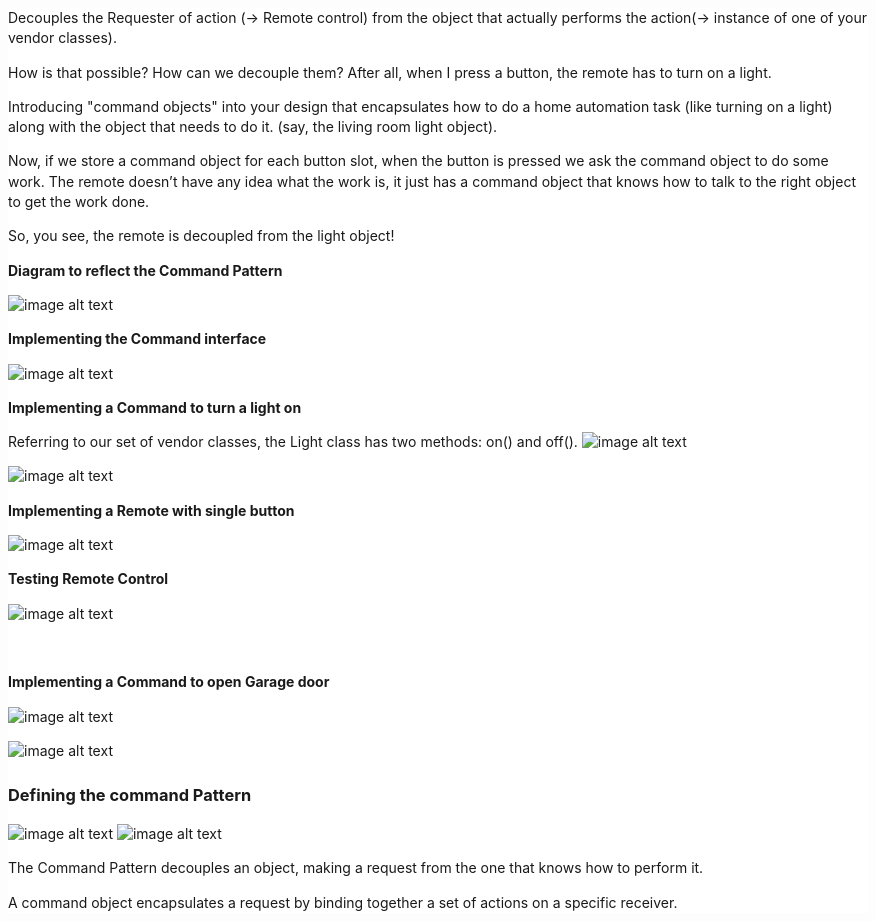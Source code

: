 Decouples the Requester of action (→ Remote control) from the object that actually performs the action(→ instance of one of your vendor classes).

How is that possible? How can we decouple them? After all, when I press a button, the remote has to turn on a light. 

Introducing "command objects" into your design that encapsulates how to do a home automation task (like turning on a light) along with the object that needs to do it.  (say, the living room light object). 

Now, if we store a command object for each button slot, when the button is pressed we ask the command object to do some work. The remote doesn’t have any idea what the work is, it just has a command object that knows how to talk to the right object to get the work done. 

So, you see, the remote is decoupled from the light object! 

**Diagram to reflect the Command Pattern**

![image alt text](image_2.png)

**Implementing the Command interface**

![image alt text](image_3.png)

**Implementing a Command to turn a light on**

Referring to our set of vendor classes, the Light class has two methods: on() and off(). ![image alt text](image_3_0.png)  

![image alt text](image_3_1.png)  

**Implementing a Remote with single button**

![image alt text](image_4.png)  

**Testing Remote Control**

![image alt text](image_5.png)

<br>

**Implementing a Command to open Garage door**

![image alt text](image_6.png)

![image alt text](image_6_0.png)

### Defining the command Pattern

![image alt text](image_6_1.png) ![image alt text](image_6_2.png)  

The Command Pattern decouples an object, making a request from the one that knows how to perform it. 

A command object encapsulates a request by binding together a set of actions on a specific receiver. 
